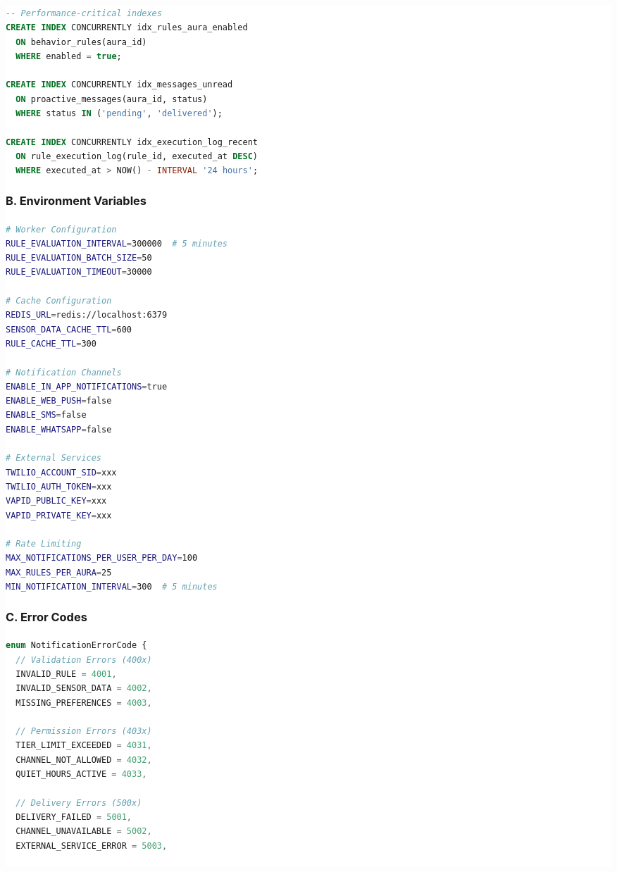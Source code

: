 ```sql
-- Performance-critical indexes
CREATE INDEX CONCURRENTLY idx_rules_aura_enabled 
  ON behavior_rules(aura_id) 
  WHERE enabled = true;

CREATE INDEX CONCURRENTLY idx_messages_unread 
  ON proactive_messages(aura_id, status) 
  WHERE status IN ('pending', 'delivered');

CREATE INDEX CONCURRENTLY idx_execution_log_recent 
  ON rule_execution_log(rule_id, executed_at DESC) 
  WHERE executed_at > NOW() - INTERVAL '24 hours';
```

### B. Environment Variables

```bash
# Worker Configuration
RULE_EVALUATION_INTERVAL=300000  # 5 minutes
RULE_EVALUATION_BATCH_SIZE=50
RULE_EVALUATION_TIMEOUT=30000

# Cache Configuration
REDIS_URL=redis://localhost:6379
SENSOR_DATA_CACHE_TTL=600
RULE_CACHE_TTL=300

# Notification Channels
ENABLE_IN_APP_NOTIFICATIONS=true
ENABLE_WEB_PUSH=false
ENABLE_SMS=false
ENABLE_WHATSAPP=false

# External Services
TWILIO_ACCOUNT_SID=xxx
TWILIO_AUTH_TOKEN=xxx
VAPID_PUBLIC_KEY=xxx
VAPID_PRIVATE_KEY=xxx

# Rate Limiting
MAX_NOTIFICATIONS_PER_USER_PER_DAY=100
MAX_RULES_PER_AURA=25
MIN_NOTIFICATION_INTERVAL=300  # 5 minutes
```

### C. Error Codes

```typescript
enum NotificationErrorCode {
  // Validation Errors (400x)
  INVALID_RULE = 4001,
  INVALID_SENSOR_DATA = 4002,
  MISSING_PREFERENCES = 4003,
  
  // Permission Errors (403x)
  TIER_LIMIT_EXCEEDED = 4031,
  CHANNEL_NOT_ALLOWED = 4032,
  QUIET_HOURS_ACTIVE = 4033,
  
  // Delivery Errors (500x)
  DELIVERY_FAILED = 5001,
  CHANNEL_UNAVAILABLE = 5002,
  EXTERNAL_SERVICE_ERROR = 5003,
  
```